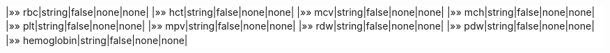 |»» rbc|string|false|none|none|
|»» hct|string|false|none|none|
|»» mcv|string|false|none|none|
|»» mch|string|false|none|none|
|»» plt|string|false|none|none|
|»» mpv|string|false|none|none|
|»» rdw|string|false|none|none|
|»» pdw|string|false|none|none|
|»» hemoglobin|string|false|none|none|

